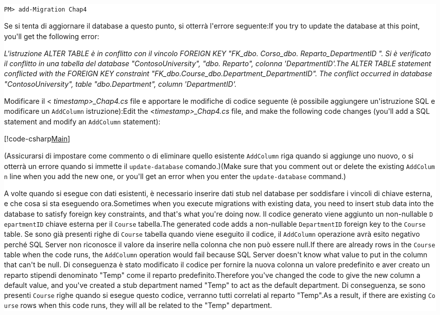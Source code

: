 `PM> add-Migration Chap4`

<span data-ttu-id="676ab-323">Se si tenta di aggiornare il database a questo punto, si otterrà l'errore seguente:</span><span class="sxs-lookup"><span data-stu-id="676ab-323">If you try to update the database at this point, you'll get the following error:</span></span>

<span data-ttu-id="676ab-324">*L'istruzione ALTER TABLE è in conflitto con il vincolo FOREIGN KEY "FK\_dbo. Corso\_dbo. Reparto\_DepartmentID ". Si è verificato il conflitto in una tabella del database "ContosoUniversity", "dbo. Reparto", colonna 'DepartmentID'.*</span><span class="sxs-lookup"><span data-stu-id="676ab-324">*The ALTER TABLE statement conflicted with the FOREIGN KEY constraint "FK\_dbo.Course\_dbo.Department\_DepartmentID". The conflict occurred in database "ContosoUniversity", table "dbo.Department", column 'DepartmentID'.*</span></span>

<span data-ttu-id="676ab-325">Modificare il &lt; *timestamp&gt;\_Chap4.cs* file e apportare le modifiche di codice seguente (è possibile aggiungere un'istruzione SQL e modificare un `AddColumn` istruzione):</span><span class="sxs-lookup"><span data-stu-id="676ab-325">Edit the &lt;*timestamp&gt;\_Chap4.cs* file, and make the following code changes (you'll add a SQL statement and modify an `AddColumn` statement):</span></span>

[!code-csharp[Main](creating-a-more-complex-data-model-for-an-asp-net-mvc-application/samples/sample34.cs?highlight=14-18)]

<span data-ttu-id="676ab-326">(Assicurarsi di impostare come commento o di eliminare quello esistente `AddColumn` riga quando si aggiunge uno nuovo, o si otterrà un errore quando si immette il `update-database` comando.)</span><span class="sxs-lookup"><span data-stu-id="676ab-326">(Make sure that you comment out or delete the existing `AddColumn` line when you add the new one, or you'll get an error when you enter the `update-database` command.)</span></span>

<span data-ttu-id="676ab-327">A volte quando si esegue con dati esistenti, è necessario inserire dati stub nel database per soddisfare i vincoli di chiave esterna, e che cosa si sta eseguendo ora.</span><span class="sxs-lookup"><span data-stu-id="676ab-327">Sometimes when you execute migrations with existing data, you need to insert stub data into the database to satisfy foreign key constraints, and that's what you're doing now.</span></span> <span data-ttu-id="676ab-328">Il codice generato viene aggiunto un non-nullable `DepartmentID` chiave esterna per il `Course` tabella.</span><span class="sxs-lookup"><span data-stu-id="676ab-328">The generated code adds a non-nullable `DepartmentID` foreign key to the `Course` table.</span></span> <span data-ttu-id="676ab-329">Se sono già presenti righe di `Course` tabella quando viene eseguito il codice, il `AddColumn` operazione avrà esito negativo perché SQL Server non riconosce il valore da inserire nella colonna che non può essere null.</span><span class="sxs-lookup"><span data-stu-id="676ab-329">If there are already rows in the `Course` table when the code runs, the `AddColumn` operation would fail because SQL Server doesn't know what value to put in the column that can't be null.</span></span> <span data-ttu-id="676ab-330">Di conseguenza è stato modificato il codice per fornire la nuova colonna un valore predefinito e aver creato un reparto stipendi denominato "Temp" come il reparto predefinito.</span><span class="sxs-lookup"><span data-stu-id="676ab-330">Therefore you've changed the code to give the new column a default value, and you've created a stub department named "Temp" to act as the default department.</span></span> <span data-ttu-id="676ab-331">Di conseguenza, se sono presenti `Course` righe quando si esegue questo codice, verranno tutti correlati al reparto "Temp".</span><span class="sxs-lookup"><span data-stu-id="676ab-331">As a result, if there are existing `Course` rows when this code runs, they will all be related to the "Temp" department.</span></span>
